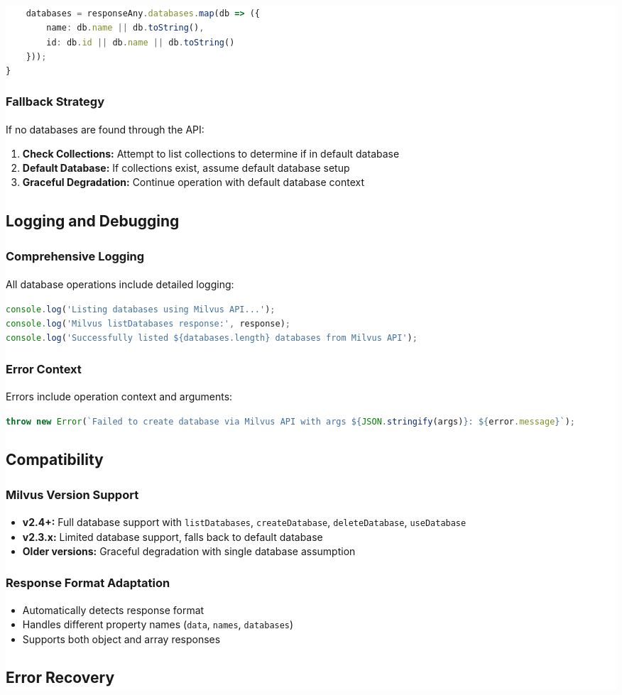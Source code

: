 ```typescript
    databases = responseAny.databases.map(db => ({
        name: db.name || db.toString(),
        id: db.id || db.name || db.toString()
    }));
}
```

### Fallback Strategy

If no databases are found through the API:

1. **Check Collections:** Attempt to list collections to determine if in default database
2. **Default Database:** If collections exist, assume default database setup
3. **Graceful Degradation:** Continue operation with default database context

## Logging and Debugging

### Comprehensive Logging

All database operations include detailed logging:

```typescript
console.log('Listing databases using Milvus API...');
console.log('Milvus listDatabases response:', response);
console.log('Successfully listed ${databases.length} databases from Milvus API');
```

### Error Context

Errors include operation context and arguments:

```typescript
throw new Error(`Failed to create database via Milvus API with args ${JSON.stringify(args)}: ${error.message}`);
```

## Compatibility

### Milvus Version Support

- **v2.4+:** Full database support with `listDatabases`, `createDatabase`, `deleteDatabase`, `useDatabase`
- **v2.3.x:** Limited database support, falls back to default database
- **Older versions:** Graceful degradation with single database assumption

### Response Format Adaptation

- Automatically detects response format
- Handles different property names (`data`, `names`, `databases`)
- Supports both object and array responses

## Error Recovery
